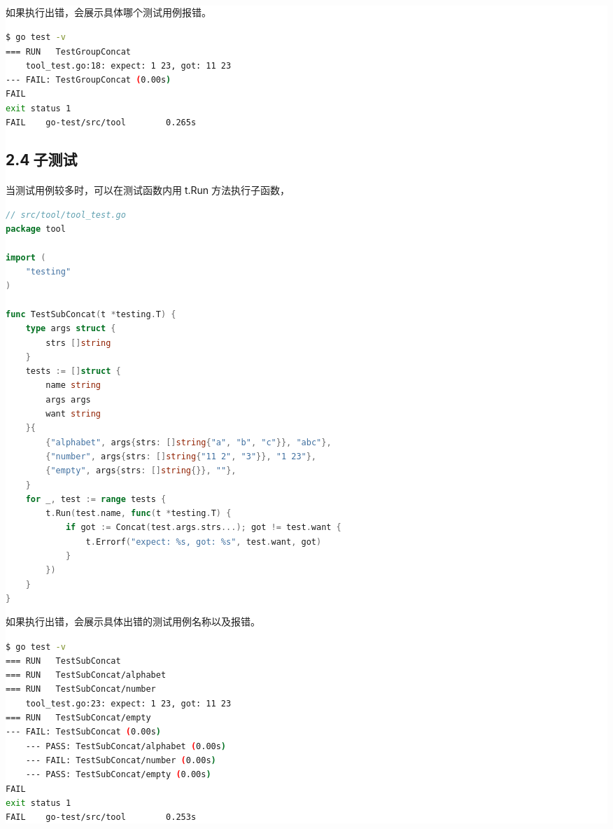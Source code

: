 如果执行出错，会展示具体哪个测试用例报错。

```bash
$ go test -v
=== RUN   TestGroupConcat
    tool_test.go:18: expect: 1 23, got: 11 23
--- FAIL: TestGroupConcat (0.00s)
FAIL
exit status 1
FAIL    go-test/src/tool        0.265s
```

## 2.4 子测试

当测试用例较多时，可以在测试函数内用 t.Run 方法执行子函数，

```go
// src/tool/tool_test.go
package tool

import (
	"testing"
)

func TestSubConcat(t *testing.T) {
	type args struct {
		strs []string
	}
	tests := []struct {
		name string
		args args
		want string
	}{
		{"alphabet", args{strs: []string{"a", "b", "c"}}, "abc"},
		{"number", args{strs: []string{"11 2", "3"}}, "1 23"},
		{"empty", args{strs: []string{}}, ""},
	}
	for _, test := range tests {
		t.Run(test.name, func(t *testing.T) {
			if got := Concat(test.args.strs...); got != test.want {
				t.Errorf("expect: %s, got: %s", test.want, got)
			}
		})
	}
}
```

如果执行出错，会展示具体出错的测试用例名称以及报错。

```bash
$ go test -v
=== RUN   TestSubConcat
=== RUN   TestSubConcat/alphabet
=== RUN   TestSubConcat/number
    tool_test.go:23: expect: 1 23, got: 11 23
=== RUN   TestSubConcat/empty
--- FAIL: TestSubConcat (0.00s)
    --- PASS: TestSubConcat/alphabet (0.00s)
    --- FAIL: TestSubConcat/number (0.00s)
    --- PASS: TestSubConcat/empty (0.00s)
FAIL
exit status 1
FAIL    go-test/src/tool        0.253s
```

